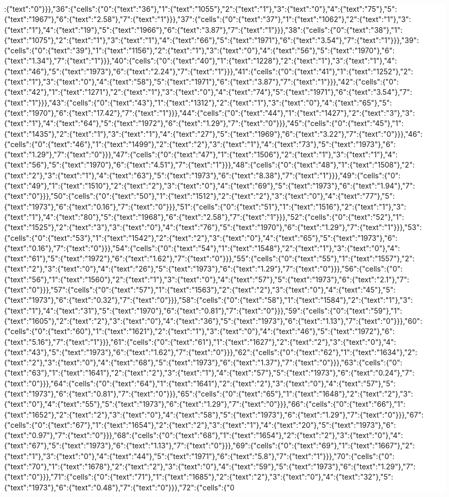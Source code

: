 :{"text":"0"}}},"36":{"cells":{"0":{"text":"36"},"1":{"text":"1055"},"2":{"text":"1"},"3":{"text":"0"},"4":{"text":"75"},"5":{"text":"1967"},"6":{"text":"2.58"},"7":{"text":"1"}}},"37":{"cells":{"0":{"text":"37"},"1":{"text":"1062"},"2":{"text":"1"},"3":{"text":"1"},"4":{"text":"19"},"5":{"text":"1966"},"6":{"text":"3.87"},"7":{"text":"1"}}},"38":{"cells":{"0":{"text":"38"},"1":{"text":"1075"},"2":{"text":"1"},"3":{"text":"1"},"4":{"text":"66"},"5":{"text":"1971"},"6":{"text":"3.54"},"7":{"text":"1"}}},"39":{"cells":{"0":{"text":"39"},"1":{"text":"1156"},"2":{"text":"1"},"3":{"text":"0"},"4":{"text":"56"},"5":{"text":"1970"},"6":{"text":"1.34"},"7":{"text":"1"}}},"40":{"cells":{"0":{"text":"40"},"1":{"text":"1228"},"2":{"text":"1"},"3":{"text":"1"},"4":{"text":"46"},"5":{"text":"1973"},"6":{"text":"2.24"},"7":{"text":"1"}}},"41":{"cells":{"0":{"text":"41"},"1":{"text":"1252"},"2":{"text":"1"},"3":{"text":"0"},"4":{"text":"58"},"5":{"text":"1971"},"6":{"text":"3.87"},"7":{"text":"1"}}},"42":{"cells":{"0":{"text":"42"},"1":{"text":"1271"},"2":{"text":"1"},"3":{"text":"0"},"4":{"text":"74"},"5":{"text":"1971"},"6":{"text":"3.54"},"7":{"text":"1"}}},"43":{"cells":{"0":{"text":"43"},"1":{"text":"1312"},"2":{"text":"1"},"3":{"text":"0"},"4":{"text":"65"},"5":{"text":"1970"},"6":{"text":"17.42"},"7":{"text":"1"}}},"44":{"cells":{"0":{"text":"44"},"1":{"text":"1427"},"2":{"text":"3"},"3":{"text":"1"},"4":{"text":"64"},"5":{"text":"1972"},"6":{"text":"1.29"},"7":{"text":"0"}}},"45":{"cells":{"0":{"text":"45"},"1":{"text":"1435"},"2":{"text":"1"},"3":{"text":"1"},"4":{"text":"27"},"5":{"text":"1969"},"6":{"text":"3.22"},"7":{"text":"0"}}},"46":{"cells":{"0":{"text":"46"},"1":{"text":"1499"},"2":{"text":"2"},"3":{"text":"1"},"4":{"text":"73"},"5":{"text":"1973"},"6":{"text":"1.29"},"7":{"text":"0"}}},"47":{"cells":{"0":{"text":"47"},"1":{"text":"1506"},"2":{"text":"1"},"3":{"text":"1"},"4":{"text":"56"},"5":{"text":"1970"},"6":{"text":"4.51"},"7":{"text":"1"}}},"48":{"cells":{"0":{"text":"48"},"1":{"text":"1508"},"2":{"text":"2"},"3":{"text":"1"},"4":{"text":"63"},"5":{"text":"1973"},"6":{"text":"8.38"},"7":{"text":"1"}}},"49":{"cells":{"0":{"text":"49"},"1":{"text":"1510"},"2":{"text":"2"},"3":{"text":"0"},"4":{"text":"69"},"5":{"text":"1973"},"6":{"text":"1.94"},"7":{"text":"0"}}},"50":{"cells":{"0":{"text":"50"},"1":{"text":"1512"},"2":{"text":"2"},"3":{"text":"0"},"4":{"text":"77"},"5":{"text":"1973"},"6":{"text":"0.16"},"7":{"text":"0"}}},"51":{"cells":{"0":{"text":"51"},"1":{"text":"1516"},"2":{"text":"1"},"3":{"text":"1"},"4":{"text":"80"},"5":{"text":"1968"},"6":{"text":"2.58"},"7":{"text":"1"}}},"52":{"cells":{"0":{"text":"52"},"1":{"text":"1525"},"2":{"text":"3"},"3":{"text":"0"},"4":{"text":"76"},"5":{"text":"1970"},"6":{"text":"1.29"},"7":{"text":"1"}}},"53":{"cells":{"0":{"text":"53"},"1":{"text":"1542"},"2":{"text":"2"},"3":{"text":"0"},"4":{"text":"65"},"5":{"text":"1973"},"6":{"text":"0.16"},"7":{"text":"0"}}},"54":{"cells":{"0":{"text":"54"},"1":{"text":"1548"},"2":{"text":"1"},"3":{"text":"0"},"4":{"text":"61"},"5":{"text":"1972"},"6":{"text":"1.62"},"7":{"text":"0"}}},"55":{"cells":{"0":{"text":"55"},"1":{"text":"1557"},"2":{"text":"2"},"3":{"text":"0"},"4":{"text":"26"},"5":{"text":"1973"},"6":{"text":"1.29"},"7":{"text":"0"}}},"56":{"cells":{"0":{"text":"56"},"1":{"text":"1560"},"2":{"text":"1"},"3":{"text":"0"},"4":{"text":"57"},"5":{"text":"1973"},"6":{"text":"2.1"},"7":{"text":"0"}}},"57":{"cells":{"0":{"text":"57"},"1":{"text":"1563"},"2":{"text":"2"},"3":{"text":"0"},"4":{"text":"45"},"5":{"text":"1973"},"6":{"text":"0.32"},"7":{"text":"0"}}},"58":{"cells":{"0":{"text":"58"},"1":{"text":"1584"},"2":{"text":"1"},"3":{"text":"1"},"4":{"text":"31"},"5":{"text":"1970"},"6":{"text":"0.81"},"7":{"text":"0"}}},"59":{"cells":{"0":{"text":"59"},"1":{"text":"1605"},"2":{"text":"2"},"3":{"text":"0"},"4":{"text":"36"},"5":{"text":"1973"},"6":{"text":"1.13"},"7":{"text":"0"}}},"60":{"cells":{"0":{"text":"60"},"1":{"text":"1621"},"2":{"text":"1"},"3":{"text":"0"},"4":{"text":"46"},"5":{"text":"1972"},"6":{"text":"5.16"},"7":{"text":"1"}}},"61":{"cells":{"0":{"text":"61"},"1":{"text":"1627"},"2":{"text":"2"},"3":{"text":"0"},"4":{"text":"43"},"5":{"text":"1973"},"6":{"text":"1.62"},"7":{"text":"0"}}},"62":{"cells":{"0":{"text":"62"},"1":{"text":"1634"},"2":{"text":"2"},"3":{"text":"0"},"4":{"text":"68"},"5":{"text":"1973"},"6":{"text":"1.37"},"7":{"text":"0"}}},"63":{"cells":{"0":{"text":"63"},"1":{"text":"1641"},"2":{"text":"2"},"3":{"text":"1"},"4":{"text":"57"},"5":{"text":"1973"},"6":{"text":"0.24"},"7":{"text":"0"}}},"64":{"cells":{"0":{"text":"64"},"1":{"text":"1641"},"2":{"text":"2"},"3":{"text":"0"},"4":{"text":"57"},"5":{"text":"1973"},"6":{"text":"0.81"},"7":{"text":"0"}}},"65":{"cells":{"0":{"text":"65"},"1":{"text":"1648"},"2":{"text":"2"},"3":{"text":"0"},"4":{"text":"55"},"5":{"text":"1973"},"6":{"text":"1.29"},"7":{"text":"0"}}},"66":{"cells":{"0":{"text":"66"},"1":{"text":"1652"},"2":{"text":"2"},"3":{"text":"0"},"4":{"text":"58"},"5":{"text":"1973"},"6":{"text":"1.29"},"7":{"text":"0"}}},"67":{"cells":{"0":{"text":"67"},"1":{"text":"1654"},"2":{"text":"2"},"3":{"text":"1"},"4":{"text":"20"},"5":{"text":"1973"},"6":{"text":"0.97"},"7":{"text":"0"}}},"68":{"cells":{"0":{"text":"68"},"1":{"text":"1654"},"2":{"text":"2"},"3":{"text":"0"},"4":{"text":"67"},"5":{"text":"1973"},"6":{"text":"1.13"},"7":{"text":"0"}}},"69":{"cells":{"0":{"text":"69"},"1":{"text":"1667"},"2":{"text":"1"},"3":{"text":"0"},"4":{"text":"44"},"5":{"text":"1971"},"6":{"text":"5.8"},"7":{"text":"1"}}},"70":{"cells":{"0":{"text":"70"},"1":{"text":"1678"},"2":{"text":"2"},"3":{"text":"0"},"4":{"text":"59"},"5":{"text":"1973"},"6":{"text":"1.29"},"7":{"text":"0"}}},"71":{"cells":{"0":{"text":"71"},"1":{"text":"1685"},"2":{"text":"2"},"3":{"text":"0"},"4":{"text":"32"},"5":{"text":"1973"},"6":{"text":"0.48"},"7":{"text":"0"}}},"72":{"cells":{"0